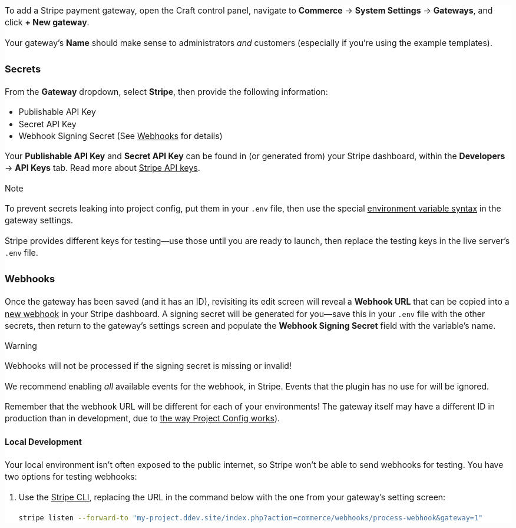 To add a Stripe payment gateway, open the Craft control panel, navigate to **Commerce** → **System Settings** → **Gateways**, and click **+ New gateway**.

Your gateway’s **Name** should make sense to administrators _and_ customers (especially if you’re using the example templates).

### Secrets

From the **Gateway** dropdown, select **Stripe**, then provide the following information:

- Publishable API Key
- Secret API Key
- Webhook Signing Secret (See [Webhooks](#webhooks) for details)

Your **Publishable API Key** and **Secret API Key** can be found in (or generated from) your Stripe dashboard, within the **Developers** &rarr; **API Keys** tab. Read more about [Stripe API keys](https://stripe.com/docs/keys).

> [!NOTE]
> To prevent secrets leaking into project config, put them in your `.env` file, then use the special [environment variable syntax](https://craftcms.com/docs/4.x/config/#control-panel-settings) in the gateway settings.

Stripe provides different keys for testing—use those until you are ready to launch, then replace the testing keys in the live server’s `.env` file.

### Webhooks

Once the gateway has been saved (and it has an ID), revisiting its edit screen will reveal a **Webhook URL** that can be copied into a [new webhook](https://stripe.com/docs/webhooks#webhooks-summary) in your Stripe dashboard. A signing secret will be generated for you—save this in your `.env` file with the other secrets, then return to the gateway’s settings screen and populate the **Webhook Signing Secret** field with the variable’s name.

> [!WARNING]
> Webhooks will not be processed if the signing secret is missing or invalid!

We recommend enabling _all_ available events for the webhook, in Stripe. Events that the plugin has no use for will be ignored.

Remember that the webhook URL will be different for each of your environments! The gateway itself may have a different ID in production than in development, due to [the way Project Config works](https://craftcms.com/docs/4.x/project-config.html#ids-uuids-and-handles)).

#### Local Development

Your local environment isn’t often exposed to the public internet, so Stripe won’t be able to send webhooks for testing. You have two options for testing webhooks:

1. Use the [Stripe CLI](https://stripe.com/docs/stripe-cli), replacing the URL in the command below with the one from your gateway’s setting screen:

    ```bash
    stripe listen --forward-to "my-project.ddev.site/index.php?action=commerce/webhooks/process-webhook&gateway=1"
    ```

